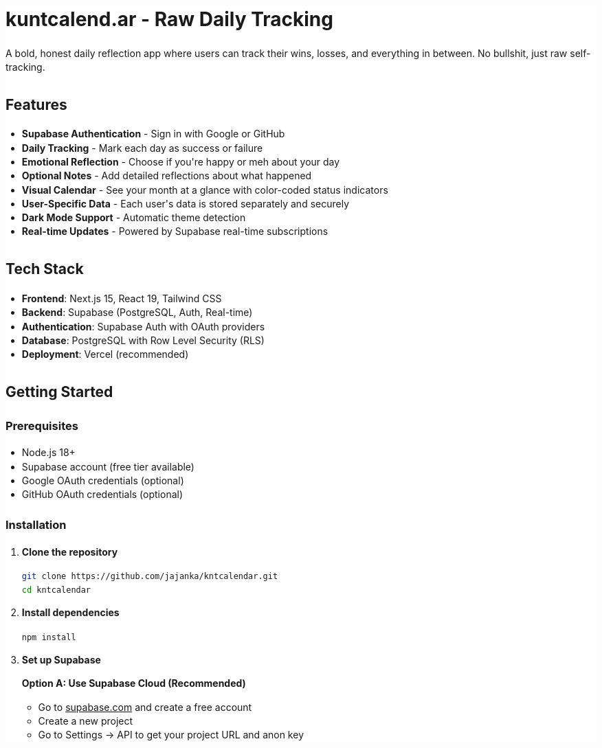 # kuntcalend.ar - Raw Daily Tracking

A bold, honest daily reflection app where users can track their wins, losses, and everything in between. No bullshit, just raw self-tracking.

## Features

- **Supabase Authentication** - Sign in with Google or GitHub
- **Daily Tracking** - Mark each day as success or failure
- **Emotional Reflection** - Choose if you're happy or meh about your day
- **Optional Notes** - Add detailed reflections about what happened
- **Visual Calendar** - See your month at a glance with color-coded status indicators
- **User-Specific Data** - Each user's data is stored separately and securely
- **Dark Mode Support** - Automatic theme detection
- **Real-time Updates** - Powered by Supabase real-time subscriptions

## Tech Stack

- **Frontend**: Next.js 15, React 19, Tailwind CSS
- **Backend**: Supabase (PostgreSQL, Auth, Real-time)
- **Authentication**: Supabase Auth with OAuth providers
- **Database**: PostgreSQL with Row Level Security (RLS)
- **Deployment**: Vercel (recommended)

## Getting Started

### Prerequisites

- Node.js 18+ 
- Supabase account (free tier available)
- Google OAuth credentials (optional)
- GitHub OAuth credentials (optional)

### Installation

1. **Clone the repository**
   ```bash
   git clone https://github.com/jajanka/kntcalendar.git
   cd kntcalendar
   ```

2. **Install dependencies**
   ```bash
   npm install
   ```

3. **Set up Supabase**
   
   **Option A: Use Supabase Cloud (Recommended)**
   - Go to [supabase.com](https://supabase.com) and create a free account
   - Create a new project
   - Go to Settings → API to get your project URL and anon key
